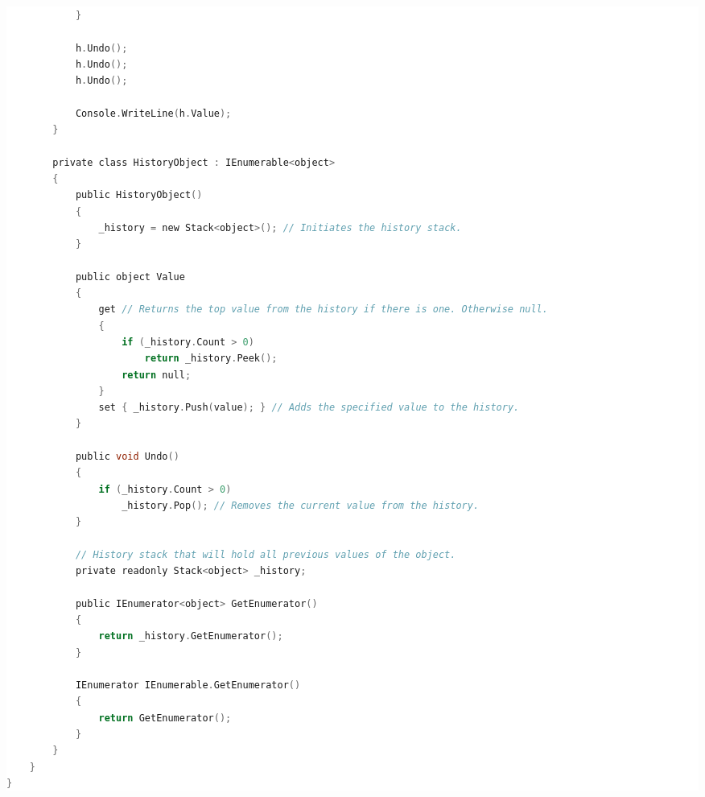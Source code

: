 ```c sharp
            }

            h.Undo();
            h.Undo();
            h.Undo();

            Console.WriteLine(h.Value);
        }

        private class HistoryObject : IEnumerable<object>
        {
            public HistoryObject()
            {
                _history = new Stack<object>(); // Initiates the history stack.
            }

            public object Value
            {
                get // Returns the top value from the history if there is one. Otherwise null.
                {
                    if (_history.Count > 0)
                        return _history.Peek();
                    return null;
                }
                set { _history.Push(value); } // Adds the specified value to the history.
            }

            public void Undo()
            {
                if (_history.Count > 0)
                    _history.Pop(); // Removes the current value from the history.
            }

            // History stack that will hold all previous values of the object.
            private readonly Stack<object> _history;

            public IEnumerator<object> GetEnumerator()
            {
                return _history.GetEnumerator();
            }

            IEnumerator IEnumerable.GetEnumerator()
            {
                return GetEnumerator();
            }
        }
    }
}
```

